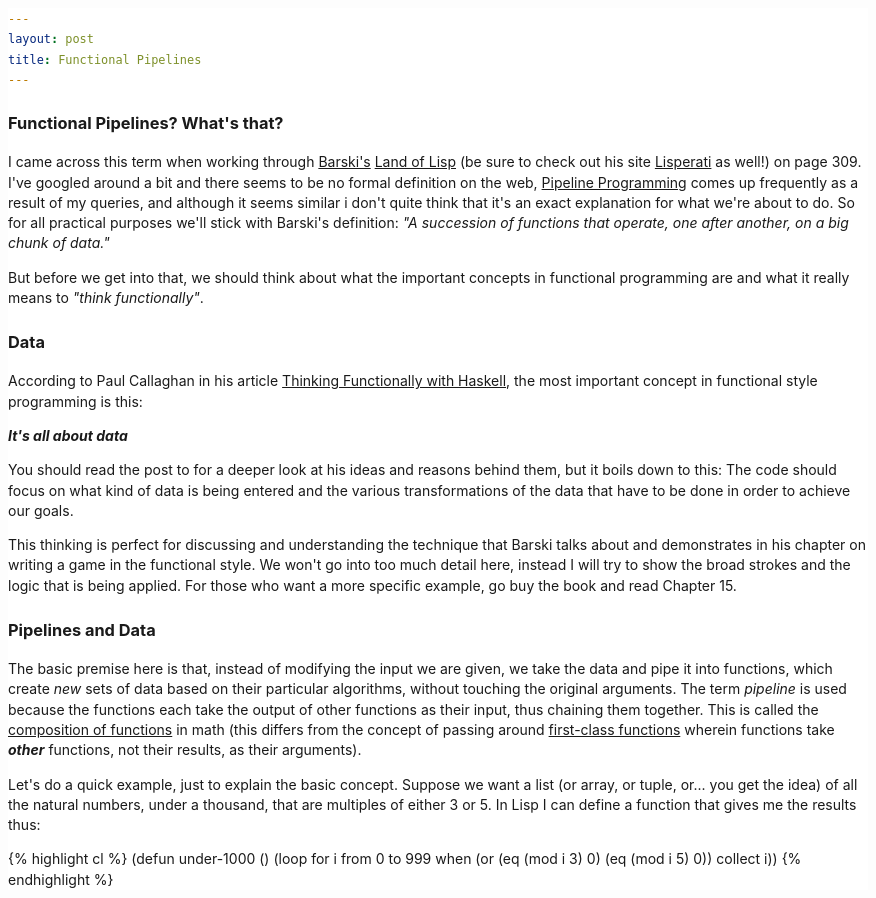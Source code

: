 ```yaml
---
layout: post
title: Functional Pipelines
---
```


### Functional Pipelines? What's that?
I came across this term when working through [Barski's](http://www.oreillynet.com/pub/au/3688) [Land of Lisp](http://landoflisp.com/) (be sure to check out his site [Lisperati](http://www.lisperati.com) as well!) on page 309. I've googled around a bit and there seems to be no formal definition on the web, [Pipeline Programming][] comes up frequently as a result of my queries, and although it seems similar i don't quite think that it's an exact explanation for what we're about to do. So for all practical purposes we'll stick with Barski's definition: *"A succession of functions that operate, one after another, on a big chunk of data."*

But before we get into that, we should think about what the important concepts in functional programming are and what it really means to *"think functionally"*.

[Pipeline Programming]: http://en.wikipedia.org/wiki/Pipeline_(software)

### Data
According to Paul Callaghan in his article [Thinking Functionally with Haskell](http://pragprog.com/magazines/2012-08/thinking-functionally-with-haskell), the most important concept in functional style programming is this: 

***It's all about data***

You should read the post to for a deeper look at his ideas and reasons behind them, but it boils down to this: The code should focus on what kind of data is being entered and the various transformations of the data that have to be done in order to achieve our goals.

This thinking is perfect for discussing and understanding the technique that Barski talks about and demonstrates in his chapter on writing a game in the functional style. We won't go into too much detail here, instead I will try to show the broad strokes and the logic that is being applied. For those who want a more specific example, go buy the book and read Chapter 15.

### Pipelines and Data
The basic premise here is that, instead of modifying the input we are given, we take the data and pipe it into functions, which create *new* sets of data based on their particular algorithms, without touching the original arguments. The term *pipeline* is used because the functions each take the output of other functions as their input, thus chaining them together. This is called the [composition of functions](http://www.mathsisfun.com/sets/functions-composition.html) in math (this differs from the concept of passing around [first-class functions](http://en.wikipedia.org/wiki/First-class_function) wherein functions take ***other*** functions, not their results, as their arguments).

Let's do a quick example, just to explain the basic concept. Suppose we want a list (or array, or tuple, or... you get the idea) of all the natural numbers, under a thousand, that are multiples of either 3 or 5. In Lisp I can define a function that gives me the results thus:

<section class="code">
{% highlight cl %}
    (defun under-1000 ()
      (loop for i from 0 to 999
            when (or (eq (mod i 3) 0) (eq (mod i 5) 0))
            collect i))
{% endhighlight %}
</section>
